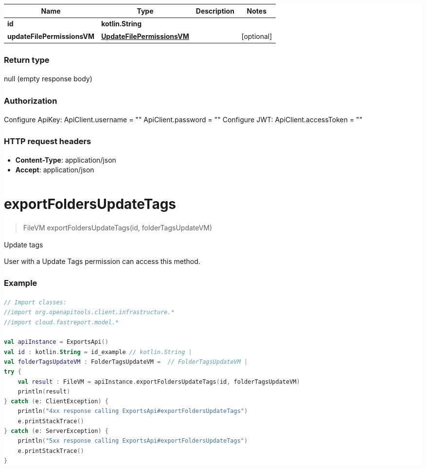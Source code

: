 Name | Type | Description  | Notes
------------- | ------------- | ------------- | -------------
 **id** | **kotlin.String**|  |
 **updateFilePermissionsVM** | [**UpdateFilePermissionsVM**](UpdateFilePermissionsVM.md)|  | [optional]

### Return type

null (empty response body)

### Authorization


Configure ApiKey:
    ApiClient.username = ""
    ApiClient.password = ""
Configure JWT:
    ApiClient.accessToken = ""

### HTTP request headers

 - **Content-Type**: application/json
 - **Accept**: application/json

<a id="exportFoldersUpdateTags"></a>
# **exportFoldersUpdateTags**
> FileVM exportFoldersUpdateTags(id, folderTagsUpdateVM)

Update tags

User with a Update Tags permission can access this method.

### Example
```kotlin
// Import classes:
//import org.openapitools.client.infrastructure.*
//import cloud.fastreport.model.*

val apiInstance = ExportsApi()
val id : kotlin.String = id_example // kotlin.String | 
val folderTagsUpdateVM : FolderTagsUpdateVM =  // FolderTagsUpdateVM | 
try {
    val result : FileVM = apiInstance.exportFoldersUpdateTags(id, folderTagsUpdateVM)
    println(result)
} catch (e: ClientException) {
    println("4xx response calling ExportsApi#exportFoldersUpdateTags")
    e.printStackTrace()
} catch (e: ServerException) {
    println("5xx response calling ExportsApi#exportFoldersUpdateTags")
    e.printStackTrace()
}
```
